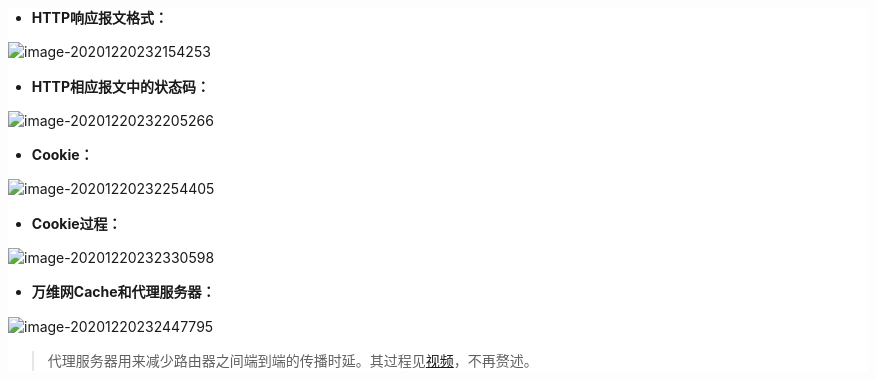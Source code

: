- **HTTP响应报文格式：**

![image-20201220232154253](assets/image-20201220232154253.png)

- **HTTP相应报文中的状态码：**

![image-20201220232205266](assets/image-20201220232205266.png)

- **Cookie：**

![image-20201220232254405](assets/image-20201220232254405.png)

- **Cookie过程：**

![image-20201220232330598](assets/image-20201220232330598.png)

- **万维网Cache和代理服务器：**

![image-20201220232447795](assets/image-20201220232447795.png)

> 代理服务器用来减少路由器之间端到端的传播时延。其过程见[视频](https://www.bilibili.com/video/BV1c4411d7jb?p=73)，不再赘述。